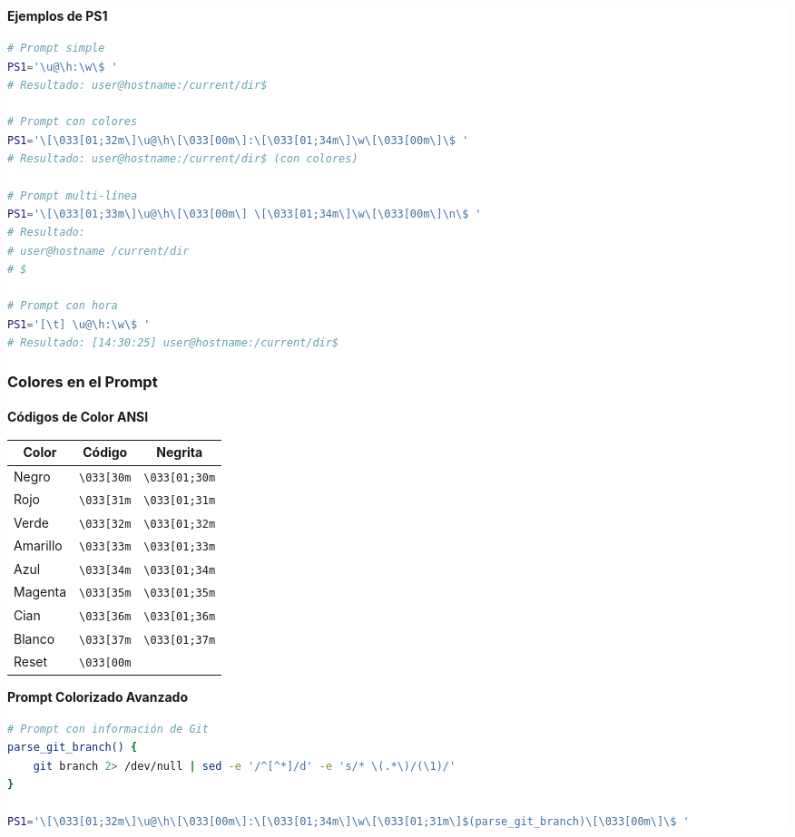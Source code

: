 **Ejemplos de PS1**

```bash
# Prompt simple
PS1='\u@\h:\w\$ '
# Resultado: user@hostname:/current/dir$ 

# Prompt con colores
PS1='\[\033[01;32m\]\u@\h\[\033[00m\]:\[\033[01;34m\]\w\[\033[00m\]\$ '
# Resultado: user@hostname:/current/dir$ (con colores)

# Prompt multi-línea
PS1='\[\033[01;33m\]\u@\h\[\033[00m\] \[\033[01;34m\]\w\[\033[00m\]\n\$ '
# Resultado:
# user@hostname /current/dir
# $ 

# Prompt con hora
PS1='[\t] \u@\h:\w\$ '
# Resultado: [14:30:25] user@hostname:/current/dir$ 
```

### Colores en el Prompt

**Códigos de Color ANSI**

| Color | Código | Negrita |
|-------|--------|---------|
| Negro | `\033[30m` | `\033[01;30m` |
| Rojo | `\033[31m` | `\033[01;31m` |
| Verde | `\033[32m` | `\033[01;32m` |
| Amarillo | `\033[33m` | `\033[01;33m` |
| Azul | `\033[34m` | `\033[01;34m` |
| Magenta | `\033[35m` | `\033[01;35m` |
| Cian | `\033[36m` | `\033[01;36m` |
| Blanco | `\033[37m` | `\033[01;37m` |
| Reset | `\033[00m` | |

**Prompt Colorizado Avanzado**
```bash
# Prompt con información de Git
parse_git_branch() {
    git branch 2> /dev/null | sed -e '/^[^*]/d' -e 's/* \(.*\)/(\1)/'
}

PS1='\[\033[01;32m\]\u@\h\[\033[00m\]:\[\033[01;34m\]\w\[\033[01;31m\]$(parse_git_branch)\[\033[00m\]\$ '
```
